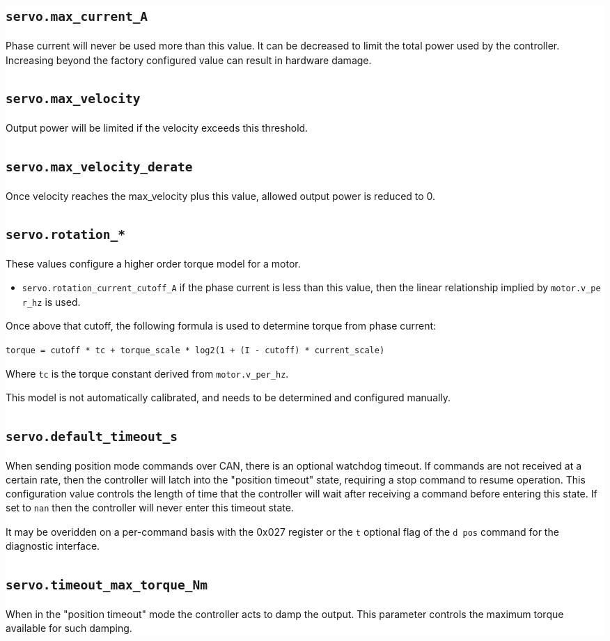 ## `servo.max_current_A`

Phase current will never be used more than this value.  It can be
decreased to limit the total power used by the controller.  Increasing
beyond the factory configured value can result in hardware damage.

## `servo.max_velocity`

Output power will be limited if the velocity exceeds this threshold.

## `servo.max_velocity_derate`

Once velocity reaches the max_velocity plus this value, allowed output
power is reduced to 0.

## `servo.rotation_*`

These values configure a higher order torque model for a motor.

* `servo.rotation_current_cutoff_A` if the phase current is less than
  this value, then the linear relationship implied by `motor.v_per_hz`
  is used.

Once above that cutoff, the following formula is used to determine
torque from phase current:

```
torque = cutoff * tc + torque_scale * log2(1 + (I - cutoff) * current_scale)
```

Where `tc` is the torque constant derived from `motor.v_per_hz`.

This model is not automatically calibrated, and needs to be determined
and configured manually.

## `servo.default_timeout_s`

When sending position mode commands over CAN, there is an optional
watchdog timeout.  If commands are not received at a certain rate,
then the controller will latch into the "position timeout" state,
requiring a stop command to resume operation.  This configuration
value controls the length of time that the controller will wait after
receiving a command before entering this state.  If set to `nan` then
the controller will never enter this timeout state.

It may be overidden on a per-command basis with the 0x027 register or
the `t` optional flag of the `d pos` command for the diagnostic
interface.

## `servo.timeout_max_torque_Nm`

When in the "position timeout" mode the controller acts to damp the
output.  This parameter controls the maximum torque available for such
damping.
